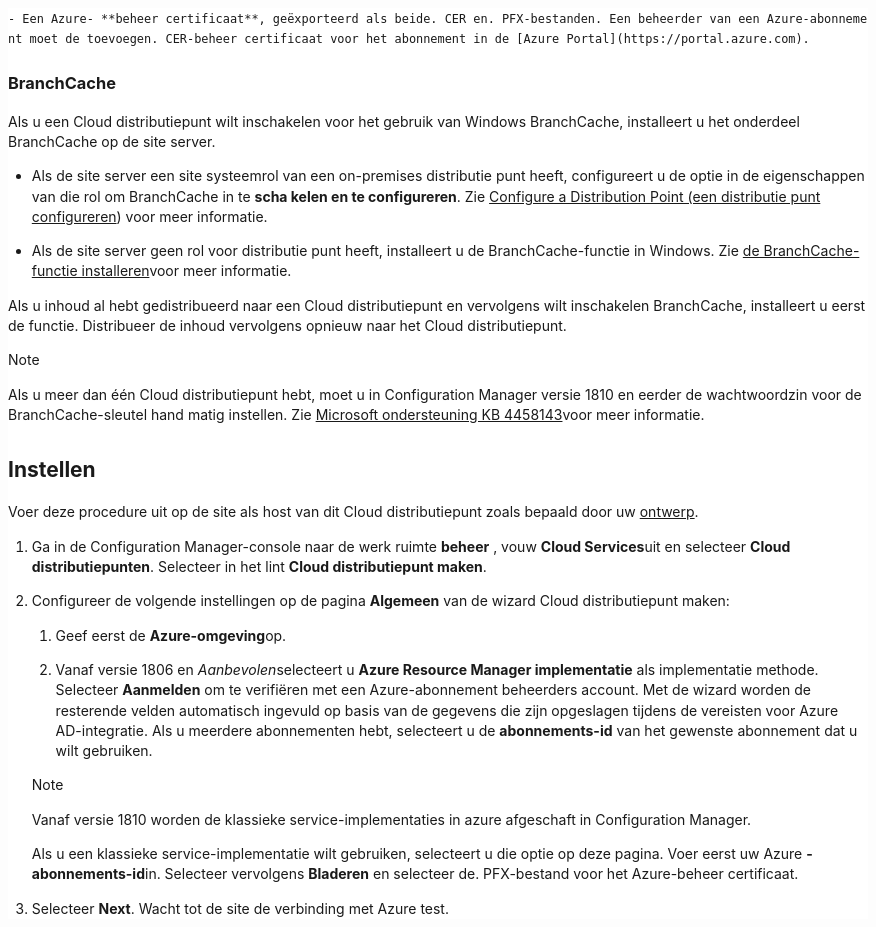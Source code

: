     - Een Azure- **beheer certificaat**, geëxporteerd als beide. CER en. PFX-bestanden. Een beheerder van een Azure-abonnement moet de toevoegen. CER-beheer certificaat voor het abonnement in de [Azure Portal](https://portal.azure.com).  

### <a name="branchcache"></a>BranchCache

Als u een Cloud distributiepunt wilt inschakelen voor het gebruik van Windows BranchCache, installeert u het onderdeel BranchCache op de site server.

- Als de site server een site systeemrol van een on-premises distributie punt heeft, configureert u de optie in de eigenschappen van die rol om BranchCache in te **scha kelen en te configureren**. Zie [Configure a Distribution Point (een distributie punt configureren](install-and-configure-distribution-points.md#bkmk_config-general)) voor meer informatie.

- Als de site server geen rol voor distributie punt heeft, installeert u de BranchCache-functie in Windows. Zie [de BranchCache-functie installeren](https://docs.microsoft.com/windows-server/networking/branchcache/deploy/install-the-branchcache-feature)voor meer informatie.

Als u inhoud al hebt gedistribueerd naar een Cloud distributiepunt en vervolgens wilt inschakelen BranchCache, installeert u eerst de functie. Distribueer de inhoud vervolgens opnieuw naar het Cloud distributiepunt.

> [!NOTE]  
> Als u meer dan één Cloud distributiepunt hebt, moet u in Configuration Manager versie 1810 en eerder de wachtwoordzin voor de BranchCache-sleutel hand matig instellen. Zie [Microsoft ondersteuning KB 4458143](https://support.microsoft.com/help/4458143)voor meer informatie.

## <a name="set-up"></a><a name="bkmk_setup"></a>Instellen  

Voer deze procedure uit op de site als host van dit Cloud distributiepunt zoals bepaald door uw [ontwerp](../../../plan-design/hierarchy/use-a-cloud-based-distribution-point.md#bkmk_topology).  

1. Ga in de Configuration Manager-console naar de werk ruimte **beheer** , vouw **Cloud Services**uit en selecteer **Cloud distributiepunten**. Selecteer in het lint **Cloud distributiepunt maken**.  

2. Configureer de volgende instellingen op de pagina **Algemeen** van de wizard Cloud distributiepunt maken:  

    1. Geef eerst de **Azure-omgeving**op.  

    2. Vanaf versie 1806 en *Aanbevolen*selecteert u **Azure Resource Manager implementatie** als implementatie methode. Selecteer **Aanmelden** om te verifiëren met een Azure-abonnement beheerders account. Met de wizard worden de resterende velden automatisch ingevuld op basis van de gegevens die zijn opgeslagen tijdens de vereisten voor Azure AD-integratie. Als u meerdere abonnementen hebt, selecteert u de **abonnements-id** van het gewenste abonnement dat u wilt gebruiken.  

    > [!Note]  
    > Vanaf versie 1810 worden de klassieke service-implementaties in azure afgeschaft in Configuration Manager.
    >
    > Als u een klassieke service-implementatie wilt gebruiken, selecteert u die optie op deze pagina. Voer eerst uw Azure **-abonnements-id**in. Selecteer vervolgens **Bladeren** en selecteer de. PFX-bestand voor het Azure-beheer certificaat.  

3. Selecteer **Next**. Wacht tot de site de verbinding met Azure test.  
